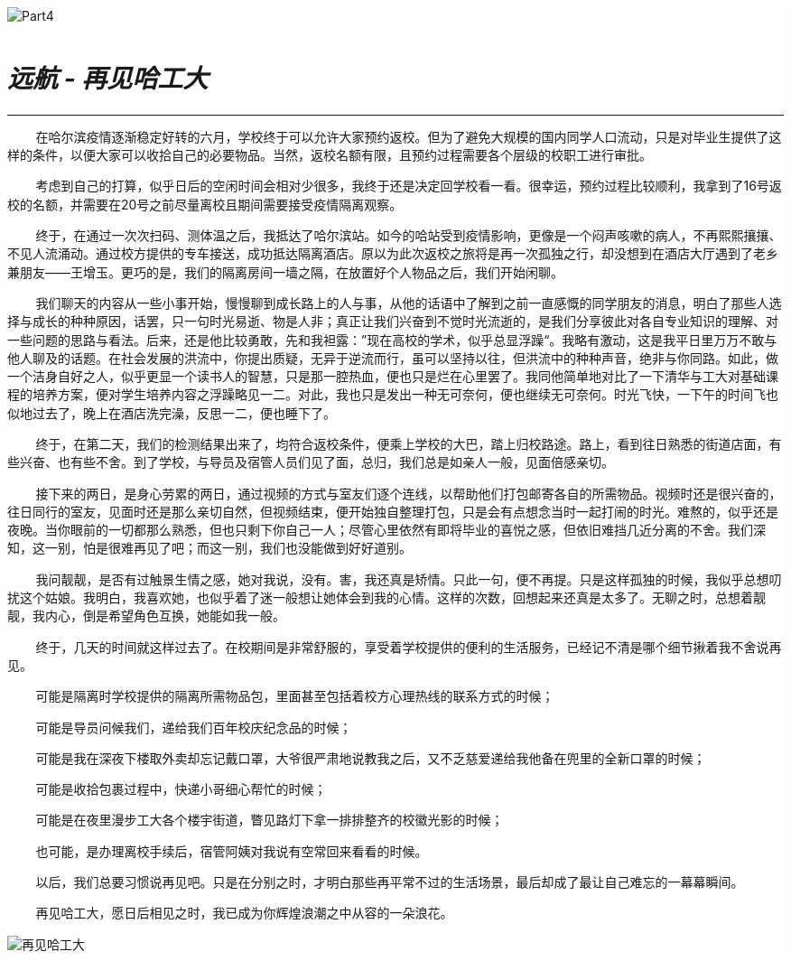 ![Part4](Part4.png)

# _远航 - 再见哈工大_

---

&#160; &#160; &#160; &#160; 在哈尔滨疫情逐渐稳定好转的六月，学校终于可以允许大家预约返校。但为了避免大规模的国内同学人口流动，只是对毕业生提供了这样的条件，以便大家可以收拾自己的必要物品。当然，返校名额有限，且预约过程需要各个层级的校职工进行审批。

&#160; &#160; &#160; &#160; 考虑到自己的打算，似乎日后的空闲时间会相对少很多，我终于还是决定回学校看一看。很幸运，预约过程比较顺利，我拿到了16号返校的名额，并需要在20号之前尽量离校且期间需要接受疫情隔离观察。

&#160; &#160; &#160; &#160; 终于，在通过一次次扫码、测体温之后，我抵达了哈尔滨站。如今的哈站受到疫情影响，更像是一个闷声咳嗽的病人，不再熙熙攘攘、不见人流涌动。通过校方提供的专车接送，成功抵达隔离酒店。原以为此次返校之旅将是再一次孤独之行，却没想到在酒店大厅遇到了老乡兼朋友——王增玉。更巧的是，我们的隔离房间一墙之隔，在放置好个人物品之后，我们开始闲聊。

&#160; &#160; &#160; &#160; 我们聊天的内容从一些小事开始，慢慢聊到成长路上的人与事，从他的话语中了解到之前一直感慨的同学朋友的消息，明白了那些人选择与成长的种种原因，话罢，只一句时光易逝、物是人非；真正让我们兴奋到不觉时光流逝的，是我们分享彼此对各自专业知识的理解、对一些问题的思路与看法。后来，还是他比较勇敢，先和我袒露：”现在高校的学术，似乎总显浮躁“。我略有激动，这是我平日里万万不敢与他人聊及的话题。在社会发展的洪流中，你提出质疑，无异于逆流而行，虽可以坚持以往，但洪流中的种种声音，绝非与你同路。如此，做一个洁身自好之人，似乎更显一个读书人的智慧，只是那一腔热血，便也只是烂在心里罢了。我同他简单地对比了一下清华与工大对基础课程的培养方案，便对学生培养内容之浮躁略见一二。对此，我也只是发出一种无可奈何，便也继续无可奈何。时光飞快，一下午的时间飞也似地过去了，晚上在酒店洗完澡，反思一二，便也睡下了。

&#160; &#160; &#160; &#160; 终于，在第二天，我们的检测结果出来了，均符合返校条件，便乘上学校的大巴，踏上归校路途。路上，看到往日熟悉的街道店面，有些兴奋、也有些不舍。到了学校，与导员及宿管人员们见了面，总归，我们总是如亲人一般，见面倍感亲切。

&#160; &#160; &#160; &#160; 接下来的两日，是身心劳累的两日，通过视频的方式与室友们逐个连线，以帮助他们打包邮寄各自的所需物品。视频时还是很兴奋的，往日同行的室友，见面时还是那么亲切自然，但视频结束，便开始独自整理打包，只是会有点想念当时一起打闹的时光。难熬的，似乎还是夜晚。当你眼前的一切都那么熟悉，但也只剩下你自己一人；尽管心里依然有即将毕业的喜悦之感，但依旧难挡几近分离的不舍。我们深知，这一别，怕是很难再见了吧；而这一别，我们也没能做到好好道别。

&#160; &#160; &#160; &#160; 我问靓靓，是否有过触景生情之感，她对我说，没有。害，我还真是矫情。只此一句，便不再提。只是这样孤独的时候，我似乎总想叨扰这个姑娘。我明白，我喜欢她，也似乎着了迷一般想让她体会到我的心情。这样的次数，回想起来还真是太多了。无聊之时，总想着靓靓，我内心，倒是希望角色互换，她能如我一般。

&#160; &#160; &#160; &#160; 终于，几天的时间就这样过去了。在校期间是非常舒服的，享受着学校提供的便利的生活服务，已经记不清是哪个细节揪着我不舍说再见。

&#160; &#160; &#160; &#160; 可能是隔离时学校提供的隔离所需物品包，里面甚至包括着校方心理热线的联系方式的时候；

&#160; &#160; &#160; &#160; 可能是导员问候我们，递给我们百年校庆纪念品的时候；

&#160; &#160; &#160; &#160; 可能是我在深夜下楼取外卖却忘记戴口罩，大爷很严肃地说教我之后，又不乏慈爱递给我他备在兜里的全新口罩的时候；

&#160; &#160; &#160; &#160; 可能是收拾包裹过程中，快递小哥细心帮忙的时候；

&#160; &#160; &#160; &#160; 可能是在夜里漫步工大各个楼宇街道，瞥见路灯下拿一排排整齐的校徽光影的时候；

&#160; &#160; &#160; &#160; 也可能，是办理离校手续后，宿管阿姨对我说有空常回来看看的时候。

&#160; &#160; &#160; &#160; 以后，我们总要习惯说再见吧。只是在分别之时，才明白那些再平常不过的生活场景，最后却成了最让自己难忘的一幕幕瞬间。

&#160; &#160; &#160; &#160; 再见哈工大，愿日后相见之时，我已成为你辉煌浪潮之中从容的一朵浪花。

![再见哈工大](SeeYouHIT.jpg)
